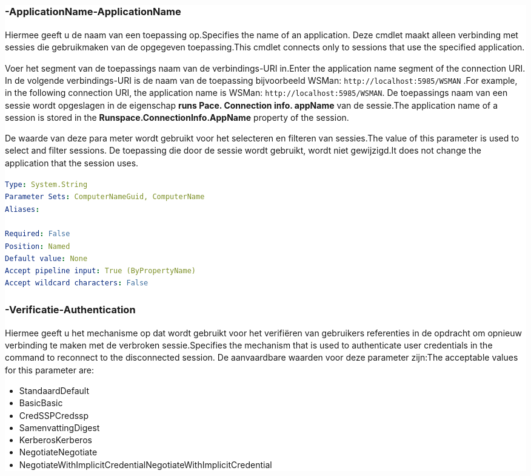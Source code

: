 ### <span data-ttu-id="74e9a-173">-ApplicationName</span><span class="sxs-lookup"><span data-stu-id="74e9a-173">-ApplicationName</span></span>

<span data-ttu-id="74e9a-174">Hiermee geeft u de naam van een toepassing op.</span><span class="sxs-lookup"><span data-stu-id="74e9a-174">Specifies the name of an application.</span></span> <span data-ttu-id="74e9a-175">Deze cmdlet maakt alleen verbinding met sessies die gebruikmaken van de opgegeven toepassing.</span><span class="sxs-lookup"><span data-stu-id="74e9a-175">This cmdlet connects only to sessions that use the specified application.</span></span>

<span data-ttu-id="74e9a-176">Voer het segment van de toepassings naam van de verbindings-URI in.</span><span class="sxs-lookup"><span data-stu-id="74e9a-176">Enter the application name segment of the connection URI.</span></span> <span data-ttu-id="74e9a-177">In de volgende verbindings-URI is de naam van de toepassing bijvoorbeeld WSMan: `http://localhost:5985/WSMAN` .</span><span class="sxs-lookup"><span data-stu-id="74e9a-177">For example, in the following connection URI, the application name is WSMan: `http://localhost:5985/WSMAN`.</span></span> <span data-ttu-id="74e9a-178">De toepassings naam van een sessie wordt opgeslagen in de eigenschap **runs Pace. Connection info. appName** van de sessie.</span><span class="sxs-lookup"><span data-stu-id="74e9a-178">The application name of a session is stored in the **Runspace.ConnectionInfo.AppName** property of the session.</span></span>

<span data-ttu-id="74e9a-179">De waarde van deze para meter wordt gebruikt voor het selecteren en filteren van sessies.</span><span class="sxs-lookup"><span data-stu-id="74e9a-179">The value of this parameter is used to select and filter sessions.</span></span> <span data-ttu-id="74e9a-180">De toepassing die door de sessie wordt gebruikt, wordt niet gewijzigd.</span><span class="sxs-lookup"><span data-stu-id="74e9a-180">It does not change the application that the session uses.</span></span>

```yaml
Type: System.String
Parameter Sets: ComputerNameGuid, ComputerName
Aliases:

Required: False
Position: Named
Default value: None
Accept pipeline input: True (ByPropertyName)
Accept wildcard characters: False
```

### <span data-ttu-id="74e9a-181">-Verificatie</span><span class="sxs-lookup"><span data-stu-id="74e9a-181">-Authentication</span></span>

<span data-ttu-id="74e9a-182">Hiermee geeft u het mechanisme op dat wordt gebruikt voor het verifiëren van gebruikers referenties in de opdracht om opnieuw verbinding te maken met de verbroken sessie.</span><span class="sxs-lookup"><span data-stu-id="74e9a-182">Specifies the mechanism that is used to authenticate user credentials in the command to reconnect to the disconnected session.</span></span> <span data-ttu-id="74e9a-183">De aanvaardbare waarden voor deze parameter zijn:</span><span class="sxs-lookup"><span data-stu-id="74e9a-183">The acceptable values for this parameter are:</span></span>

- <span data-ttu-id="74e9a-184">Standaard</span><span class="sxs-lookup"><span data-stu-id="74e9a-184">Default</span></span>
- <span data-ttu-id="74e9a-185">Basic</span><span class="sxs-lookup"><span data-stu-id="74e9a-185">Basic</span></span>
- <span data-ttu-id="74e9a-186">CredSSP</span><span class="sxs-lookup"><span data-stu-id="74e9a-186">Credssp</span></span>
- <span data-ttu-id="74e9a-187">Samenvatting</span><span class="sxs-lookup"><span data-stu-id="74e9a-187">Digest</span></span>
- <span data-ttu-id="74e9a-188">Kerberos</span><span class="sxs-lookup"><span data-stu-id="74e9a-188">Kerberos</span></span>
- <span data-ttu-id="74e9a-189">Negotiate</span><span class="sxs-lookup"><span data-stu-id="74e9a-189">Negotiate</span></span>
- <span data-ttu-id="74e9a-190">NegotiateWithImplicitCredential</span><span class="sxs-lookup"><span data-stu-id="74e9a-190">NegotiateWithImplicitCredential</span></span>
